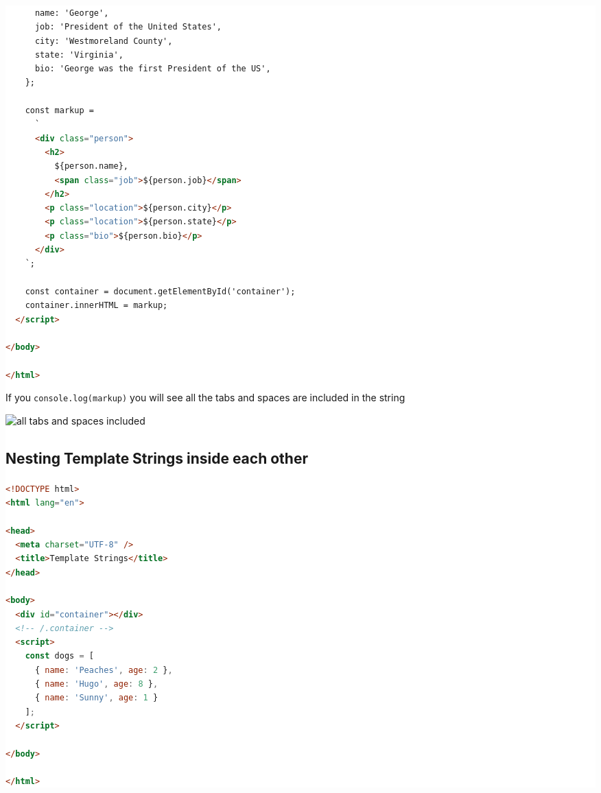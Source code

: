 ```html
      name: 'George',
      job: 'President of the United States',
      city: 'Westmoreland County',
      state: 'Virginia',
      bio: 'George was the first President of the US',
    };

    const markup =
      `
      <div class="person">
        <h2>
          ${person.name},
          <span class="job">${person.job}</span>
        </h2>
        <p class="location">${person.city}</p>
        <p class="location">${person.state}</p>
        <p class="bio">${person.bio}</p>
      </div>
    `;

    const container = document.getElementById('container');
    container.innerHTML = markup;
  </script>

</body>

</html>
```

If you `console.log(markup)` you will see all the tabs and spaces are included in the string

![all tabs and spaces included](https://i.imgur.com/sJTpb0Z.png)

## Nesting Template Strings inside each other

```html
<!DOCTYPE html>
<html lang="en">

<head>
  <meta charset="UTF-8" />
  <title>Template Strings</title>
</head>

<body>
  <div id="container"></div>
  <!-- /.container -->
  <script>
    const dogs = [
      { name: 'Peaches', age: 2 },
      { name: 'Hugo', age: 8 },
      { name: 'Sunny', age: 1 }
    ];
  </script>

</body>

</html>
```

